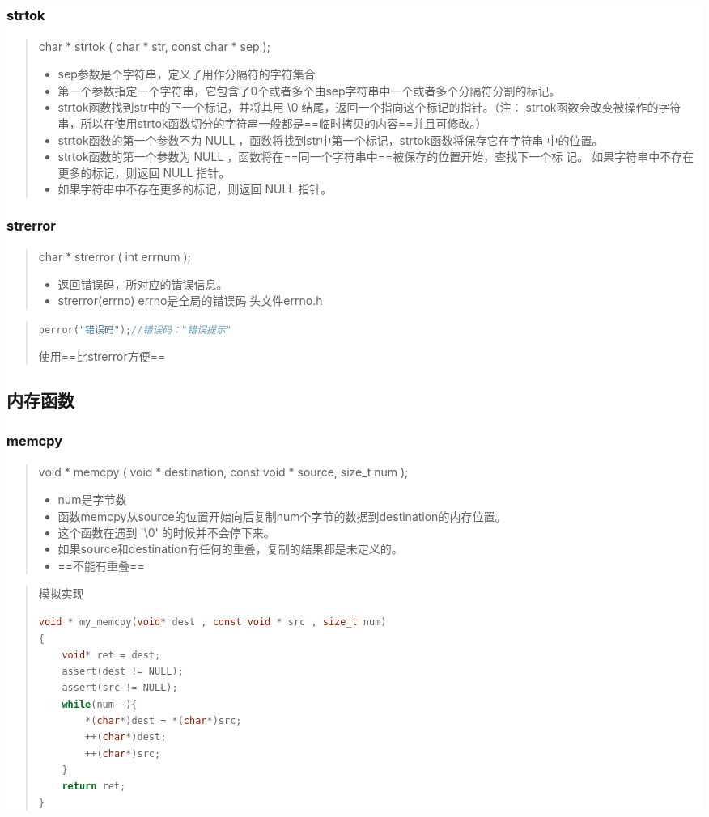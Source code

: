 ### strtok

> char * strtok ( char * str, const char * sep );
>
> - sep参数是个字符串，定义了用作分隔符的字符集合 
> - 第一个参数指定一个字符串，它包含了0个或者多个由sep字符串中一个或者多个分隔符分割的标记。
> - strtok函数找到str中的下一个标记，并将其用 \0 结尾，返回一个指向这个标记的指针。（注： strtok函数会改变被操作的字符串，所以在使用strtok函数切分的字符串一般都是==临时拷贝的内容==并且可修改。） 
> - strtok函数的第一个参数不为 NULL ，函数将找到str中第一个标记，strtok函数将保存它在字符串 中的位置。
> - strtok函数的第一个参数为 NULL ，函数将在==同一个字符串中==被保存的位置开始，查找下一个标 记。 如果字符串中不存在更多的标记，则返回 NULL 指针。
> - 如果字符串中不存在更多的标记，则返回 NULL 指针。



### strerror

> char * strerror ( int errnum );
>
> - 返回错误码，所对应的错误信息。
> - strerror(errno)   errno是全局的错误码 头文件errno.h

> ```C
> perror("错误码");//错误码："错误提示"
> ```
>
> 使用==比strerror方便==

## 内存函数

### memcpy

> void * memcpy ( void * destination, const void * source, size_t num );
>
> - num是字节数
> - 函数memcpy从source的位置开始向后复制num个字节的数据到destination的内存位置。
> -  这个函数在遇到 '\0' 的时候并不会停下来。
> -  如果source和destination有任何的重叠，复制的结果都是未定义的。
> - ==不能有重叠==

> 模拟实现
>
> ```c
> void * my_memcpy(void* dest , const void * src , size_t num)
> {
>     void* ret = dest;
>     assert(dest != NULL);
>     assert(src != NULL);
>     while(num--){
>         *(char*)dest = *(char*)src;
>         ++(char*)dest;
>         ++(char*)src;
>     }
>     return ret;
> }
> ```
>
